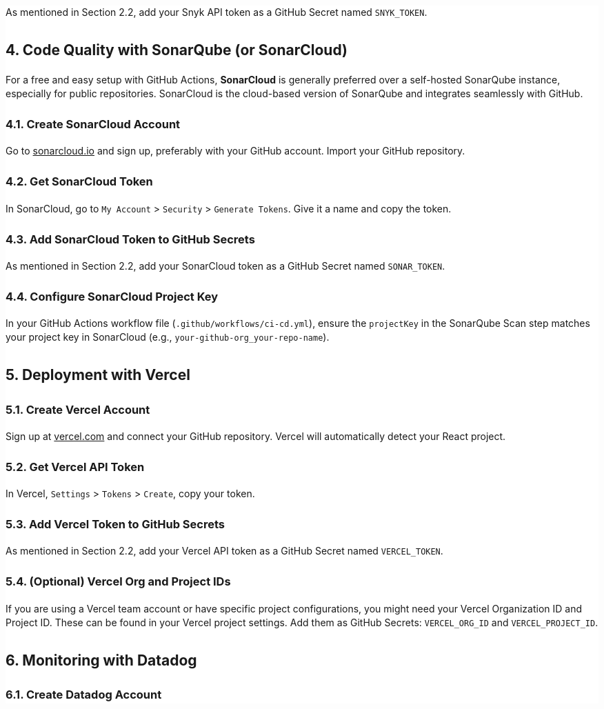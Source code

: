 As mentioned in Section 2.2, add your Snyk API token as a GitHub Secret named `SNYK_TOKEN`.

## 4. Code Quality with SonarQube (or SonarCloud)

For a free and easy setup with GitHub Actions, **SonarCloud** is generally preferred over a self-hosted SonarQube instance, especially for public repositories. SonarCloud is the cloud-based version of SonarQube and integrates seamlessly with GitHub.

### 4.1. Create SonarCloud Account

Go to [sonarcloud.io](https://sonarcloud.io/) and sign up, preferably with your GitHub account. Import your GitHub repository.

### 4.2. Get SonarCloud Token

In SonarCloud, go to `My Account` > `Security` > `Generate Tokens`. Give it a name and copy the token.

### 4.3. Add SonarCloud Token to GitHub Secrets

As mentioned in Section 2.2, add your SonarCloud token as a GitHub Secret named `SONAR_TOKEN`.

### 4.4. Configure SonarCloud Project Key

In your GitHub Actions workflow file (`.github/workflows/ci-cd.yml`), ensure the `projectKey` in the SonarQube Scan step matches your project key in SonarCloud (e.g., `your-github-org_your-repo-name`).

## 5. Deployment with Vercel

### 5.1. Create Vercel Account

Sign up at [vercel.com](https://vercel.com/) and connect your GitHub repository. Vercel will automatically detect your React project.

### 5.2. Get Vercel API Token

In Vercel, `Settings` > `Tokens` > `Create`, copy your token.

### 5.3. Add Vercel Token to GitHub Secrets

As mentioned in Section 2.2, add your Vercel API token as a GitHub Secret named `VERCEL_TOKEN`.

### 5.4. (Optional) Vercel Org and Project IDs

If you are using a Vercel team account or have specific project configurations, you might need your Vercel Organization ID and Project ID. These can be found in your Vercel project settings. Add them as GitHub Secrets: `VERCEL_ORG_ID` and `VERCEL_PROJECT_ID`.

## 6. Monitoring with Datadog

### 6.1. Create Datadog Account
